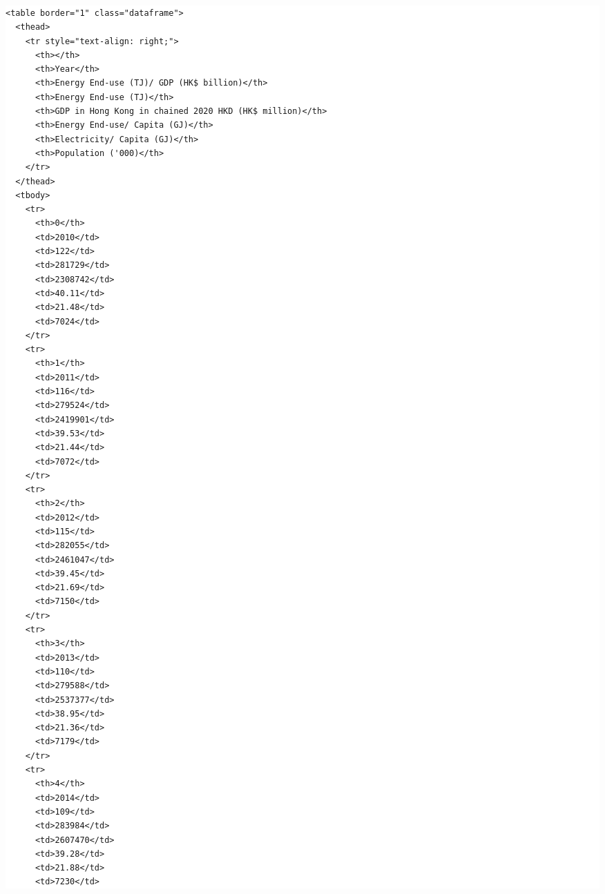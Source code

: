 ```{=html}
<table border="1" class="dataframe">
  <thead>
    <tr style="text-align: right;">
      <th></th>
      <th>Year</th>
      <th>Energy End-use (TJ)/ GDP (HK$ billion)</th>
      <th>Energy End-use (TJ)</th>
      <th>GDP in Hong Kong in chained 2020 HKD (HK$ million)</th>
      <th>Energy End-use/ Capita (GJ)</th>
      <th>Electricity/ Capita (GJ)</th>
      <th>Population ('000)</th>
    </tr>
  </thead>
  <tbody>
    <tr>
      <th>0</th>
      <td>2010</td>
      <td>122</td>
      <td>281729</td>
      <td>2308742</td>
      <td>40.11</td>
      <td>21.48</td>
      <td>7024</td>
    </tr>
    <tr>
      <th>1</th>
      <td>2011</td>
      <td>116</td>
      <td>279524</td>
      <td>2419901</td>
      <td>39.53</td>
      <td>21.44</td>
      <td>7072</td>
    </tr>
    <tr>
      <th>2</th>
      <td>2012</td>
      <td>115</td>
      <td>282055</td>
      <td>2461047</td>
      <td>39.45</td>
      <td>21.69</td>
      <td>7150</td>
    </tr>
    <tr>
      <th>3</th>
      <td>2013</td>
      <td>110</td>
      <td>279588</td>
      <td>2537377</td>
      <td>38.95</td>
      <td>21.36</td>
      <td>7179</td>
    </tr>
    <tr>
      <th>4</th>
      <td>2014</td>
      <td>109</td>
      <td>283984</td>
      <td>2607470</td>
      <td>39.28</td>
      <td>21.88</td>
      <td>7230</td>
```